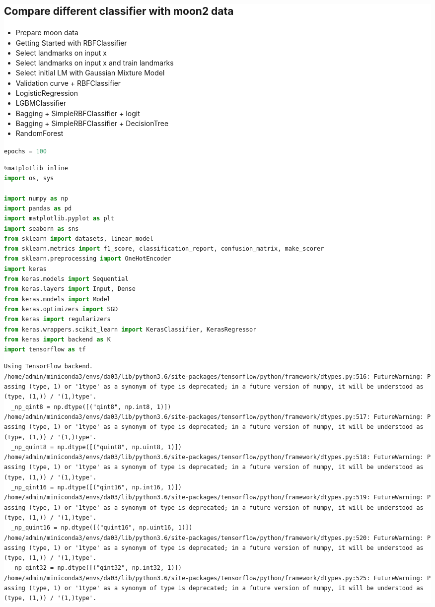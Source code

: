 ## Compare different classifier with moon2 data
* Prepare moon data
* Getting Started with RBFClassifier
* Select landmarks on input x
* Select landmarks on input x and train landmarks
* Select initial LM with Gaussian Mixture Model
* Validation curve + RBFClassifier
* LogisticRegression
* LGBMClassifier
* Bagging + SimpleRBFClassifier + logit
* Bagging + SimpleRBFClassifier + DecisionTree
* RandomForest


```python
epochs = 100
```


```python
%matplotlib inline
import os, sys

import numpy as np
import pandas as pd
import matplotlib.pyplot as plt
import seaborn as sns
from sklearn import datasets, linear_model
from sklearn.metrics import f1_score, classification_report, confusion_matrix, make_scorer
from sklearn.preprocessing import OneHotEncoder
import keras
from keras.models import Sequential
from keras.layers import Input, Dense
from keras.models import Model
from keras.optimizers import SGD
from keras import regularizers
from keras.wrappers.scikit_learn import KerasClassifier, KerasRegressor
from keras import backend as K
import tensorflow as tf
```

    Using TensorFlow backend.
    /home/admin/miniconda3/envs/da03/lib/python3.6/site-packages/tensorflow/python/framework/dtypes.py:516: FutureWarning: Passing (type, 1) or '1type' as a synonym of type is deprecated; in a future version of numpy, it will be understood as (type, (1,)) / '(1,)type'.
      _np_qint8 = np.dtype([("qint8", np.int8, 1)])
    /home/admin/miniconda3/envs/da03/lib/python3.6/site-packages/tensorflow/python/framework/dtypes.py:517: FutureWarning: Passing (type, 1) or '1type' as a synonym of type is deprecated; in a future version of numpy, it will be understood as (type, (1,)) / '(1,)type'.
      _np_quint8 = np.dtype([("quint8", np.uint8, 1)])
    /home/admin/miniconda3/envs/da03/lib/python3.6/site-packages/tensorflow/python/framework/dtypes.py:518: FutureWarning: Passing (type, 1) or '1type' as a synonym of type is deprecated; in a future version of numpy, it will be understood as (type, (1,)) / '(1,)type'.
      _np_qint16 = np.dtype([("qint16", np.int16, 1)])
    /home/admin/miniconda3/envs/da03/lib/python3.6/site-packages/tensorflow/python/framework/dtypes.py:519: FutureWarning: Passing (type, 1) or '1type' as a synonym of type is deprecated; in a future version of numpy, it will be understood as (type, (1,)) / '(1,)type'.
      _np_quint16 = np.dtype([("quint16", np.uint16, 1)])
    /home/admin/miniconda3/envs/da03/lib/python3.6/site-packages/tensorflow/python/framework/dtypes.py:520: FutureWarning: Passing (type, 1) or '1type' as a synonym of type is deprecated; in a future version of numpy, it will be understood as (type, (1,)) / '(1,)type'.
      _np_qint32 = np.dtype([("qint32", np.int32, 1)])
    /home/admin/miniconda3/envs/da03/lib/python3.6/site-packages/tensorflow/python/framework/dtypes.py:525: FutureWarning: Passing (type, 1) or '1type' as a synonym of type is deprecated; in a future version of numpy, it will be understood as (type, (1,)) / '(1,)type'.